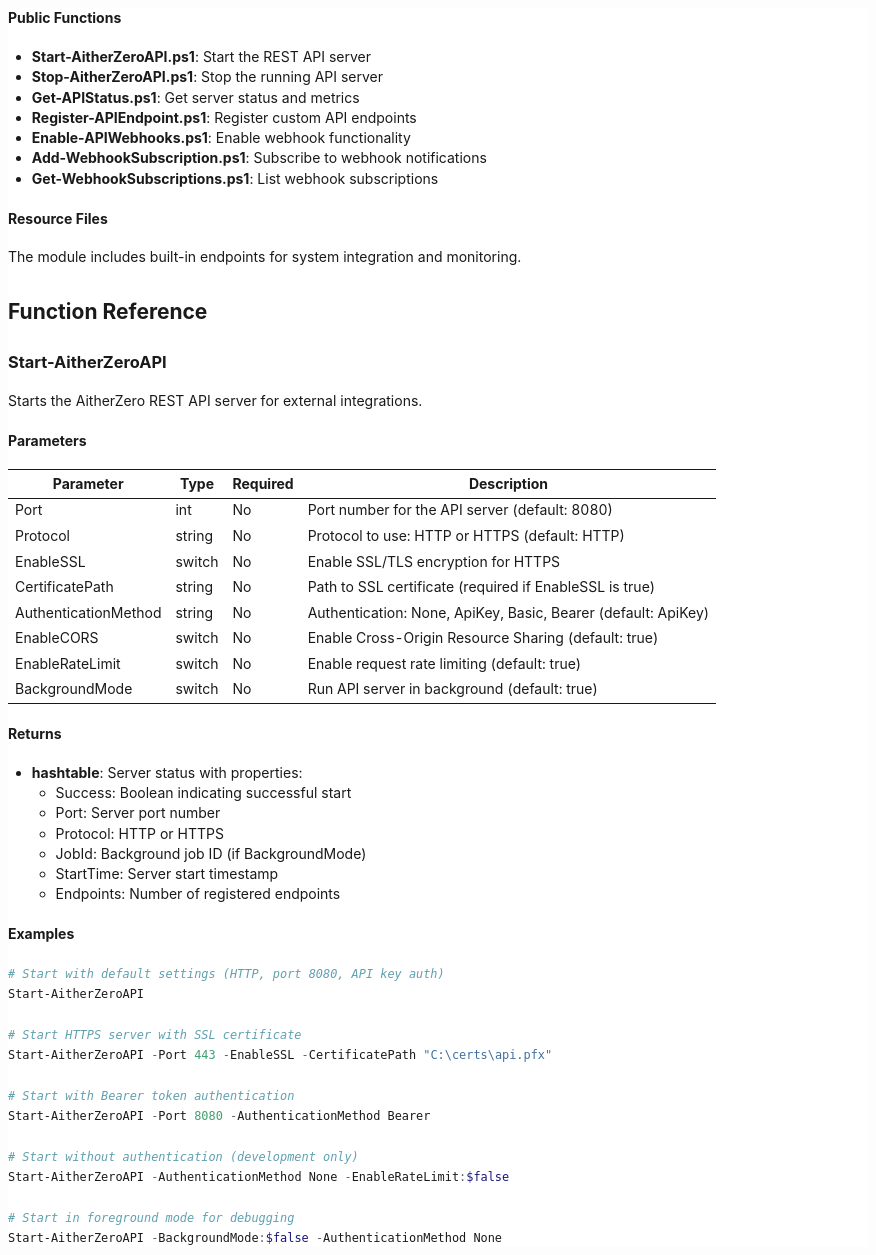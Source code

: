 #### Public Functions
- **Start-AitherZeroAPI.ps1**: Start the REST API server
- **Stop-AitherZeroAPI.ps1**: Stop the running API server
- **Get-APIStatus.ps1**: Get server status and metrics
- **Register-APIEndpoint.ps1**: Register custom API endpoints
- **Enable-APIWebhooks.ps1**: Enable webhook functionality
- **Add-WebhookSubscription.ps1**: Subscribe to webhook notifications
- **Get-WebhookSubscriptions.ps1**: List webhook subscriptions

#### Resource Files
The module includes built-in endpoints for system integration and monitoring.

## Function Reference

### Start-AitherZeroAPI

Starts the AitherZero REST API server for external integrations.

#### Parameters

| Parameter | Type | Required | Description |
|-----------|------|----------|-------------|
| Port | int | No | Port number for the API server (default: 8080) |
| Protocol | string | No | Protocol to use: HTTP or HTTPS (default: HTTP) |
| EnableSSL | switch | No | Enable SSL/TLS encryption for HTTPS |
| CertificatePath | string | No | Path to SSL certificate (required if EnableSSL is true) |
| AuthenticationMethod | string | No | Authentication: None, ApiKey, Basic, Bearer (default: ApiKey) |
| EnableCORS | switch | No | Enable Cross-Origin Resource Sharing (default: true) |
| EnableRateLimit | switch | No | Enable request rate limiting (default: true) |
| BackgroundMode | switch | No | Run API server in background (default: true) |

#### Returns

- **hashtable**: Server status with properties:
  - Success: Boolean indicating successful start
  - Port: Server port number
  - Protocol: HTTP or HTTPS
  - JobId: Background job ID (if BackgroundMode)
  - StartTime: Server start timestamp
  - Endpoints: Number of registered endpoints

#### Examples

```powershell
# Start with default settings (HTTP, port 8080, API key auth)
Start-AitherZeroAPI

# Start HTTPS server with SSL certificate
Start-AitherZeroAPI -Port 443 -EnableSSL -CertificatePath "C:\certs\api.pfx"

# Start with Bearer token authentication
Start-AitherZeroAPI -Port 8080 -AuthenticationMethod Bearer

# Start without authentication (development only)
Start-AitherZeroAPI -AuthenticationMethod None -EnableRateLimit:$false

# Start in foreground mode for debugging
Start-AitherZeroAPI -BackgroundMode:$false -AuthenticationMethod None
```
